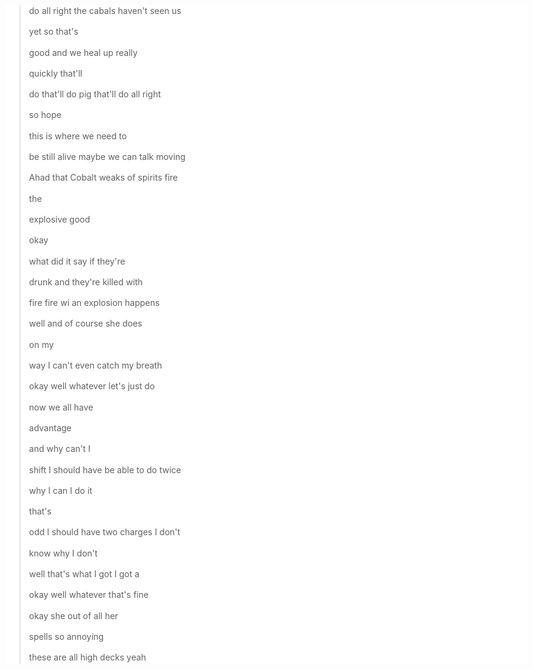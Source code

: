 > do all right the cabals haven&#39;t seen us
>
> yet so that&#39;s
>
> good and we heal up really
>
> quickly that&#39;ll
>
> do that&#39;ll do pig that&#39;ll do all right
>
> so hope
>
> this is where we need to
>
> be still alive maybe we can talk moving
>
> Ahad that Cobalt weaks of spirits fire
>
> the
>
> explosive good
>
> okay
>
> what did it say if they&#39;re
>
> drunk and they&#39;re killed with
>
> fire fire wi an explosion happens
>
> well and of course she does
>
> on my
>
> way I can&#39;t even catch my breath
>
> okay well whatever let&#39;s just do
>
> now we all have
>
> advantage
>
> and why can&#39;t I
>
> shift I should have be able to do twice
>
> why I can I do it
>
> that&#39;s
>
> odd I should have two charges I don&#39;t
>
> know why I don&#39;t
>
> well that&#39;s what I got I got a
>
> okay well whatever that&#39;s fine
>
> okay she out of all her
>
> spells so annoying
>
> these are all high decks yeah
>